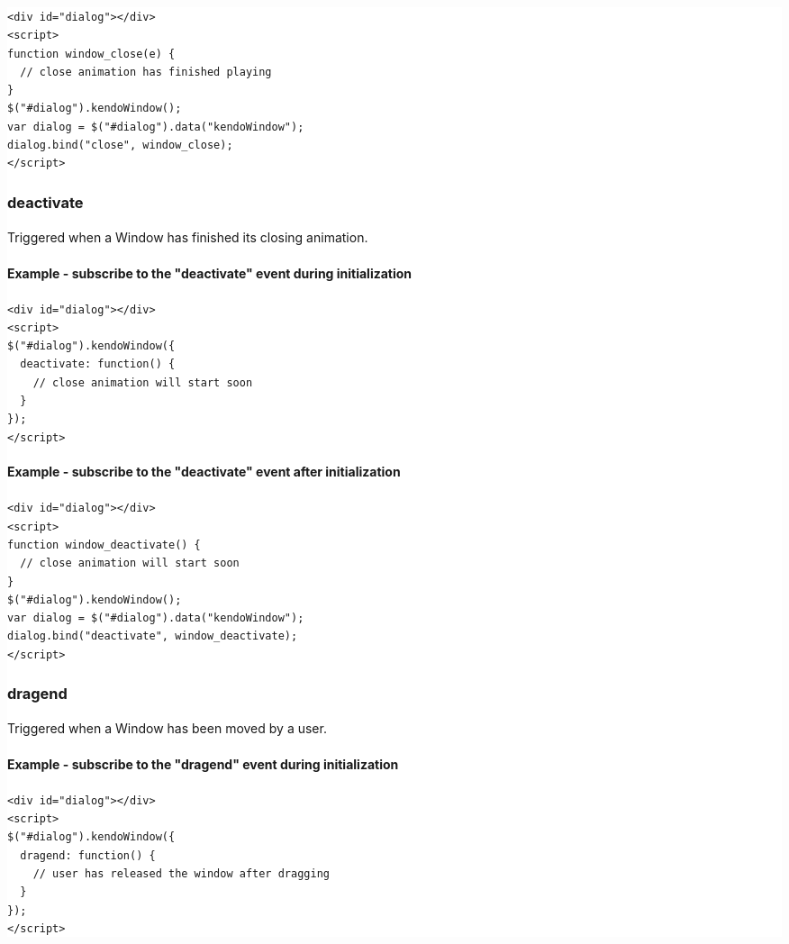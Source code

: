     <div id="dialog"></div>
    <script>
    function window_close(e) {
      // close animation has finished playing
    }
    $("#dialog").kendoWindow();
    var dialog = $("#dialog").data("kendoWindow");
    dialog.bind("close", window_close);
    </script>

### deactivate

Triggered when a Window has finished its closing animation.

#### Example - subscribe to the "deactivate" event during initialization

    <div id="dialog"></div>
    <script>
    $("#dialog").kendoWindow({
      deactivate: function() {
        // close animation will start soon
      }
    });
    </script>

#### Example - subscribe to the "deactivate" event after initialization

    <div id="dialog"></div>
    <script>
    function window_deactivate() {
      // close animation will start soon
    }
    $("#dialog").kendoWindow();
    var dialog = $("#dialog").data("kendoWindow");
    dialog.bind("deactivate", window_deactivate);
    </script>

### dragend

Triggered when a Window has been moved by a user.

#### Example - subscribe to the "dragend" event during initialization

    <div id="dialog"></div>
    <script>
    $("#dialog").kendoWindow({
      dragend: function() {
        // user has released the window after dragging
      }
    });
    </script>
